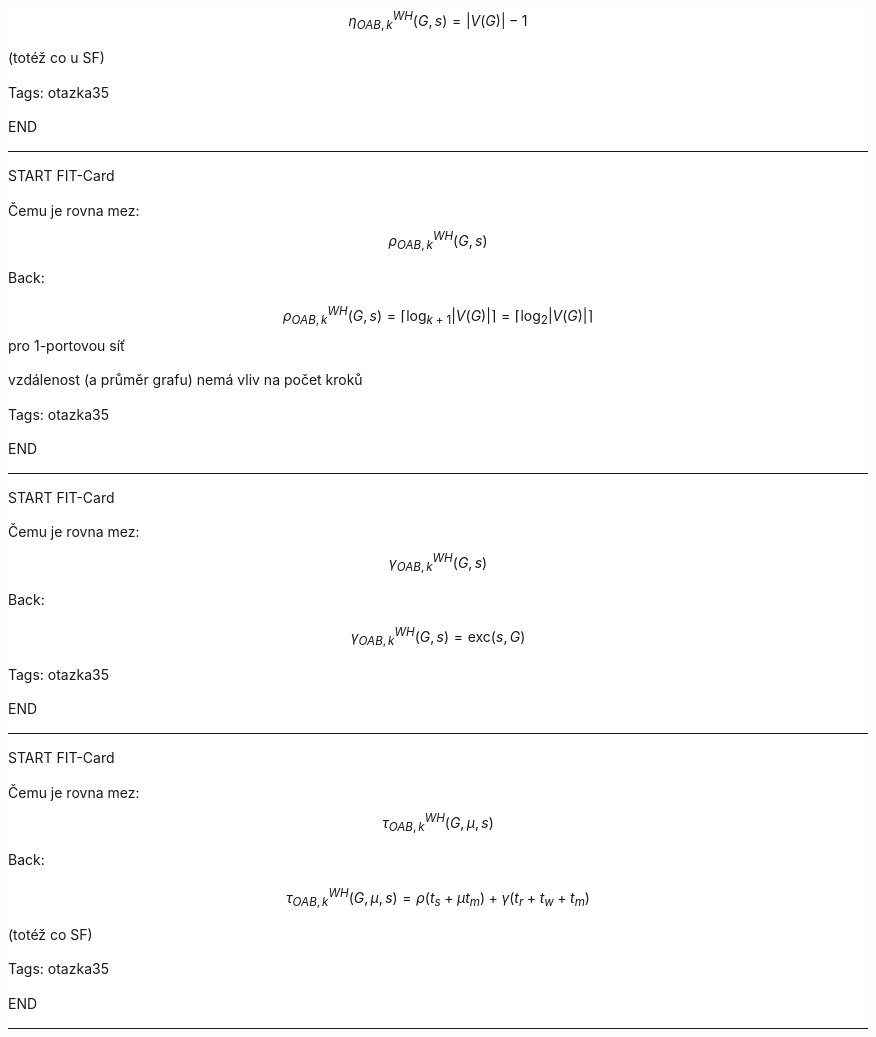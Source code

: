 $$\eta^{WH}_{OAB,k}(G,s) = |V(G)| - 1$$

(totéž co u SF)

Tags: otazka35

END

---


START
FIT-Card

Čemu je rovna mez:
$$\rho^{WH}_{OAB,k}(G,s)$$

Back:

$$\rho^{WH}_{OAB,k}(G,s) = \lceil \log_{k+1}|V(G)| \rceil = \lceil \log_2|V(G)| \rceil$$
pro 1-portovou síť

vzdálenost (a průměr grafu) nemá vliv na počet kroků

Tags: otazka35

END

---


START
FIT-Card

Čemu je rovna mez:
$$\gamma^{WH}_{OAB,k}(G,s)$$

Back:

$$\gamma^{WH}_{OAB,k}(G,s) = \mathrm{exc}(s,G)$$

Tags: otazka35

END

---


START
FIT-Card

Čemu je rovna mez:
$$\tau^{WH}_{OAB,k}(G,\mu,s)$$

Back:

$$\tau^{WH}_{OAB,k}(G,\mu,s) = \rho (t_s + \mu t_m) + \gamma (t_r + t_w + t_m)$$

(totéž co SF)

Tags: otazka35

END

---